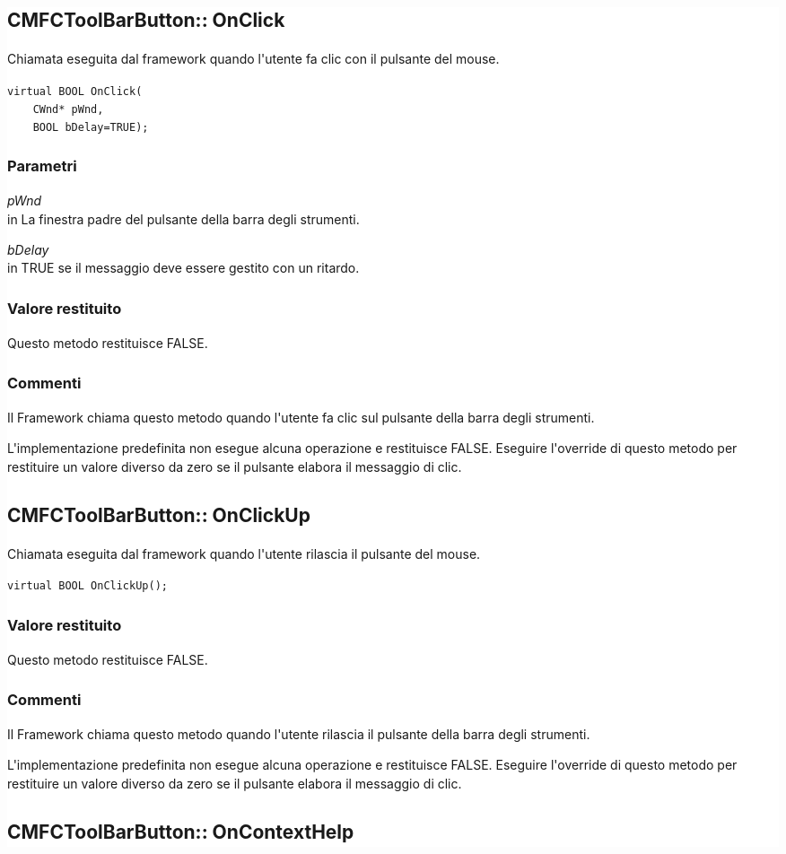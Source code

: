 ## <a name="cmfctoolbarbuttononclick"></a><a name="onclick"></a> CMFCToolBarButton:: OnClick

Chiamata eseguita dal framework quando l'utente fa clic con il pulsante del mouse.

```
virtual BOOL OnClick(
    CWnd* pWnd,
    BOOL bDelay=TRUE);
```

### <a name="parameters"></a>Parametri

*pWnd*<br/>
in La finestra padre del pulsante della barra degli strumenti.

*bDelay*<br/>
in TRUE se il messaggio deve essere gestito con un ritardo.

### <a name="return-value"></a>Valore restituito

Questo metodo restituisce FALSE.

### <a name="remarks"></a>Commenti

Il Framework chiama questo metodo quando l'utente fa clic sul pulsante della barra degli strumenti.

L'implementazione predefinita non esegue alcuna operazione e restituisce FALSE. Eseguire l'override di questo metodo per restituire un valore diverso da zero se il pulsante elabora il messaggio di clic.

## <a name="cmfctoolbarbuttononclickup"></a><a name="onclickup"></a> CMFCToolBarButton:: OnClickUp

Chiamata eseguita dal framework quando l'utente rilascia il pulsante del mouse.

```
virtual BOOL OnClickUp();
```

### <a name="return-value"></a>Valore restituito

Questo metodo restituisce FALSE.

### <a name="remarks"></a>Commenti

Il Framework chiama questo metodo quando l'utente rilascia il pulsante della barra degli strumenti.

L'implementazione predefinita non esegue alcuna operazione e restituisce FALSE. Eseguire l'override di questo metodo per restituire un valore diverso da zero se il pulsante elabora il messaggio di clic.

## <a name="cmfctoolbarbuttononcontexthelp"></a><a name="oncontexthelp"></a> CMFCToolBarButton:: OnContextHelp
